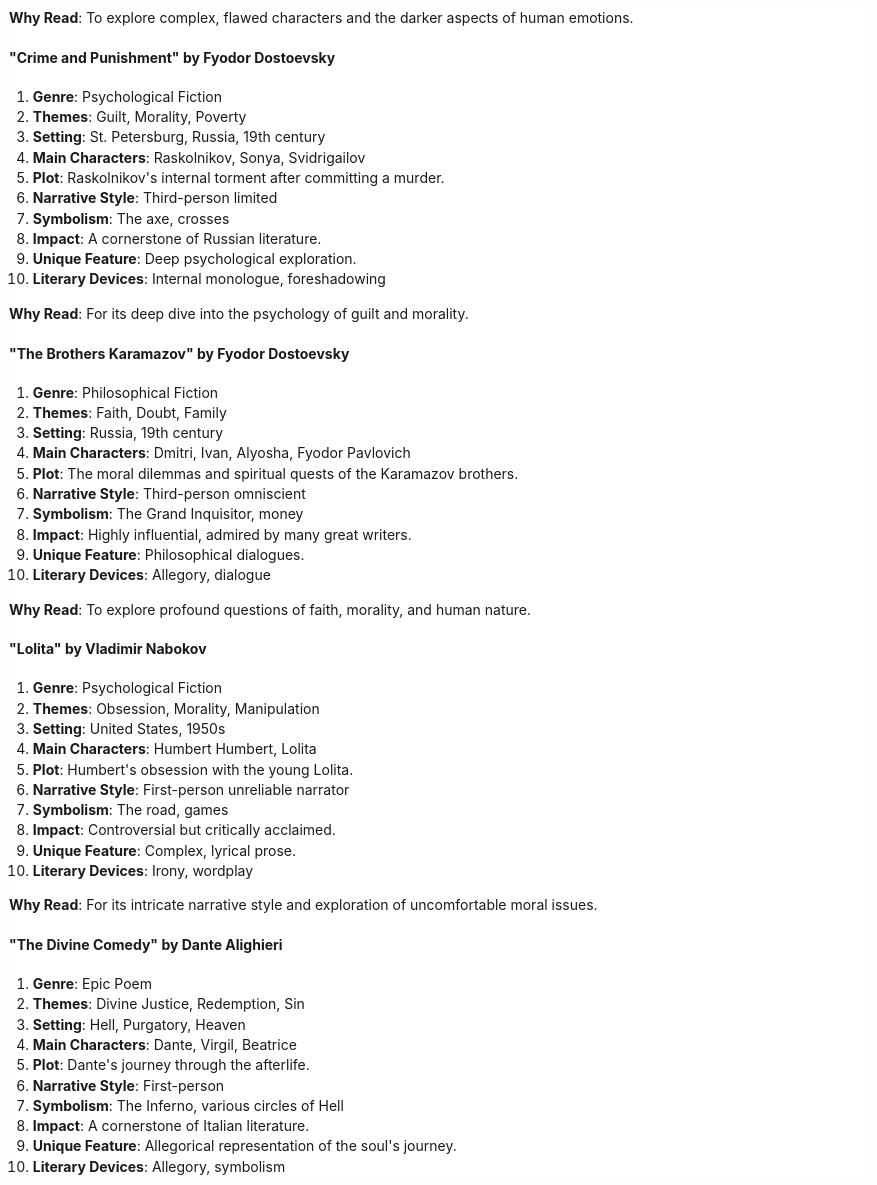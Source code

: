 **Why Read**: To explore complex, flawed characters and the darker aspects of human emotions.

#### "Crime and Punishment" by Fyodor Dostoevsky

1. **Genre**: Psychological Fiction
2. **Themes**: Guilt, Morality, Poverty
3. **Setting**: St. Petersburg, Russia, 19th century
4. **Main Characters**: Raskolnikov, Sonya, Svidrigailov
5. **Plot**: Raskolnikov's internal torment after committing a murder.
6. **Narrative Style**: Third-person limited
7. **Symbolism**: The axe, crosses
8. **Impact**: A cornerstone of Russian literature.
9. **Unique Feature**: Deep psychological exploration.
10. **Literary Devices**: Internal monologue, foreshadowing

**Why Read**: For its deep dive into the psychology of guilt and morality.

#### "The Brothers Karamazov" by Fyodor Dostoevsky

1. **Genre**: Philosophical Fiction
2. **Themes**: Faith, Doubt, Family
3. **Setting**: Russia, 19th century
4. **Main Characters**: Dmitri, Ivan, Alyosha, Fyodor Pavlovich
5. **Plot**: The moral dilemmas and spiritual quests of the Karamazov brothers.
6. **Narrative Style**: Third-person omniscient
7. **Symbolism**: The Grand Inquisitor, money
8. **Impact**: Highly influential, admired by many great writers.
9. **Unique Feature**: Philosophical dialogues.
10. **Literary Devices**: Allegory, dialogue

**Why Read**: To explore profound questions of faith, morality, and human nature.

#### "Lolita" by Vladimir Nabokov

1. **Genre**: Psychological Fiction
2. **Themes**: Obsession, Morality, Manipulation
3. **Setting**: United States, 1950s
4. **Main Characters**: Humbert Humbert, Lolita
5. **Plot**: Humbert's obsession with the young Lolita.
6. **Narrative Style**: First-person unreliable narrator
7. **Symbolism**: The road, games
8. **Impact**: Controversial but critically acclaimed.
9. **Unique Feature**: Complex, lyrical prose.
10. **Literary Devices**: Irony, wordplay

**Why Read**: For its intricate narrative style and exploration of uncomfortable moral issues.

#### "The Divine Comedy" by Dante Alighieri

1. **Genre**: Epic Poem
2. **Themes**: Divine Justice, Redemption, Sin
3. **Setting**: Hell, Purgatory, Heaven
4. **Main Characters**: Dante, Virgil, Beatrice
5. **Plot**: Dante's journey through the afterlife.
6. **Narrative Style**: First-person
7. **Symbolism**: The Inferno, various circles of Hell
8. **Impact**: A cornerstone of Italian literature.
9. **Unique Feature**: Allegorical representation of the soul's journey.
10. **Literary Devices**: Allegory, symbolism
